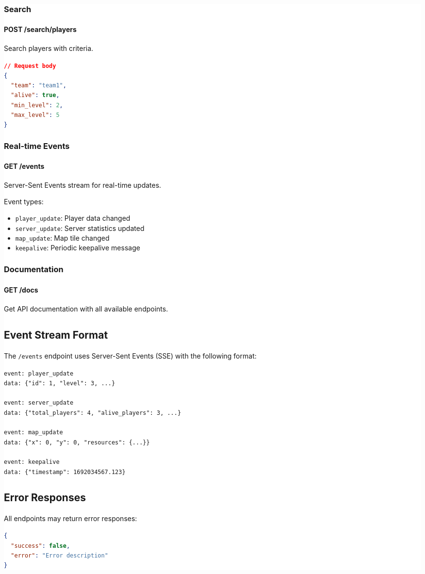 ### Search

#### POST /search/players
Search players with criteria.
```json
// Request body
{
  "team": "team1",
  "alive": true,
  "min_level": 2,
  "max_level": 5
}
```

### Real-time Events

#### GET /events
Server-Sent Events stream for real-time updates.

Event types:
- `player_update`: Player data changed
- `server_update`: Server statistics updated
- `map_update`: Map tile changed
- `keepalive`: Periodic keepalive message

### Documentation

#### GET /docs
Get API documentation with all available endpoints.

## Event Stream Format

The `/events` endpoint uses Server-Sent Events (SSE) with the following format:

```
event: player_update
data: {"id": 1, "level": 3, ...}

event: server_update
data: {"total_players": 4, "alive_players": 3, ...}

event: map_update
data: {"x": 0, "y": 0, "resources": {...}}

event: keepalive
data: {"timestamp": 1692034567.123}
```

## Error Responses

All endpoints may return error responses:
```json
{
  "success": false,
  "error": "Error description"
}
```
